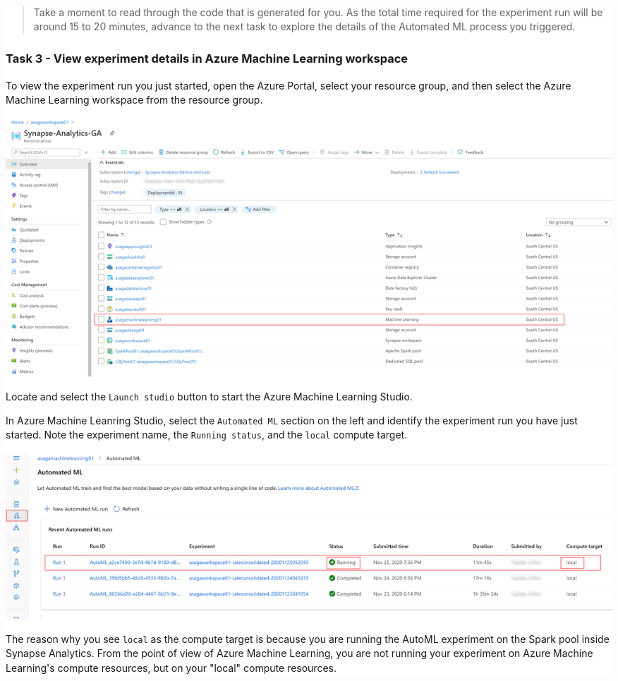 >Take a moment to read through the code that is generated for you. As the total time required for the experiment run will be around 15 to 20 minutes, advance to the next task to explore the details of the Automated ML process you triggered.

### Task 3 - View experiment details in Azure Machine Learning workspace

To view the experiment run you just started, open the Azure Portal, select your resource group, and then select the Azure Machine Learning workspace from the resource group.

![Open Azure Machine Learning workspace](./../media/lab-01-ex-02-task-02-open-aml-workspace.png)

Locate and select the `Launch studio` button to start the Azure Machine Learning Studio.

In Azure Machine Leanring Studio, select the `Automated ML` section on the left and identify the experiment run you have just started. Note the experiment name, the `Running status`, and the `local` compute target.

![AutoML experiment run in Azure Machine Learning Studio](./../media/lab-01-ex-02-task-02-experiment-run.png)

The reason why you see `local` as the compute target is because you are running the AutoML experiment on the Spark pool inside Synapse Analytics. From the point of view of Azure Machine Learning, you are not running your experiment on Azure Machine Learning's compute resources, but on your "local" compute resources.

